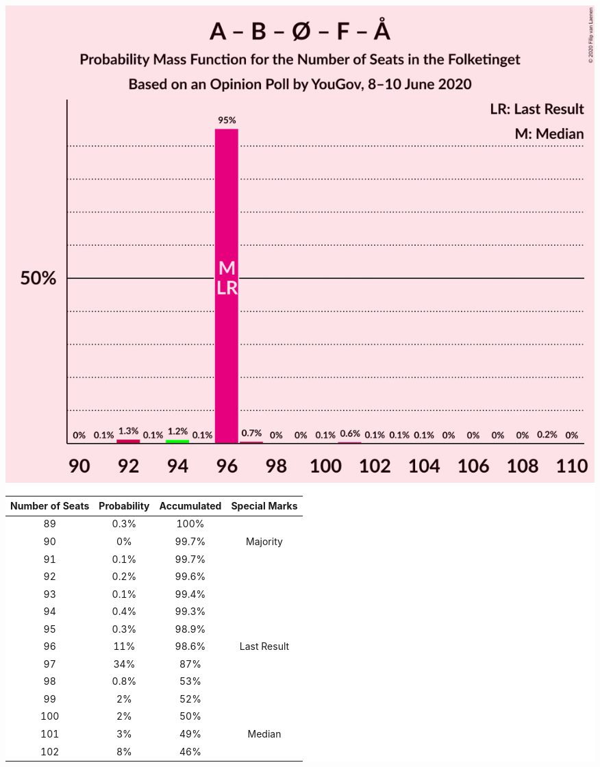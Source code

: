 ![Graph with seats probability mass function not yet produced](2020-06-10-YouGov-coalitions-seats-pmf-a–b–ø–f–å.png "Seats Probability Mass Function")

| Number of Seats | Probability | Accumulated | Special Marks |
|:---------------:|:-----------:|:-----------:|:-------------:|
| 89 | 0.3% | 100% |  |
| 90 | 0% | 99.7% | Majority |
| 91 | 0.1% | 99.7% |  |
| 92 | 0.2% | 99.6% |  |
| 93 | 0.1% | 99.4% |  |
| 94 | 0.4% | 99.3% |  |
| 95 | 0.3% | 98.9% |  |
| 96 | 11% | 98.6% | Last Result |
| 97 | 34% | 87% |  |
| 98 | 0.8% | 53% |  |
| 99 | 2% | 52% |  |
| 100 | 2% | 50% |  |
| 101 | 3% | 49% | Median |
| 102 | 8% | 46% |  |